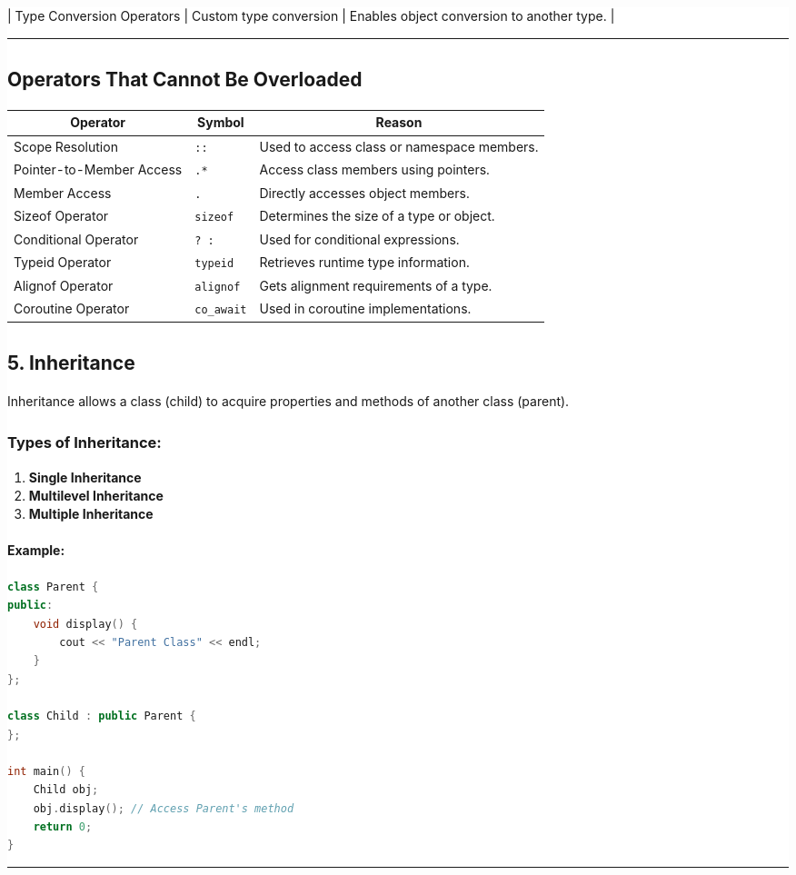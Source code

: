 | Type Conversion Operators | Custom type conversion                   | Enables object conversion to another type.     |

---

## Operators That Cannot Be Overloaded

| **Operator**           | **Symbol**   | **Reason**                                       |
|-------------------------|--------------|-------------------------------------------------|
| Scope Resolution        | `::`         | Used to access class or namespace members.      |
| Pointer-to-Member Access| `.*`         | Access class members using pointers.            |
| Member Access           | `.`          | Directly accesses object members.               |
| Sizeof Operator         | `sizeof`     | Determines the size of a type or object.        |
| Conditional Operator    | `? :`        | Used for conditional expressions.               |
| Typeid Operator         | `typeid`     | Retrieves runtime type information.             |
| Alignof Operator        | `alignof`    | Gets alignment requirements of a type.          |
| Coroutine Operator      | `co_await`   | Used in coroutine implementations. 
```
```
## **5. Inheritance**
Inheritance allows a class (child) to acquire properties and methods of another class (parent).

### **Types of Inheritance**:
1. **Single Inheritance**
2. **Multilevel Inheritance**
3. **Multiple Inheritance**

#### Example:
```cpp
class Parent {
public:
    void display() {
        cout << "Parent Class" << endl;
    }
};

class Child : public Parent {
};

int main() {
    Child obj;
    obj.display(); // Access Parent's method
    return 0;
}
```

---